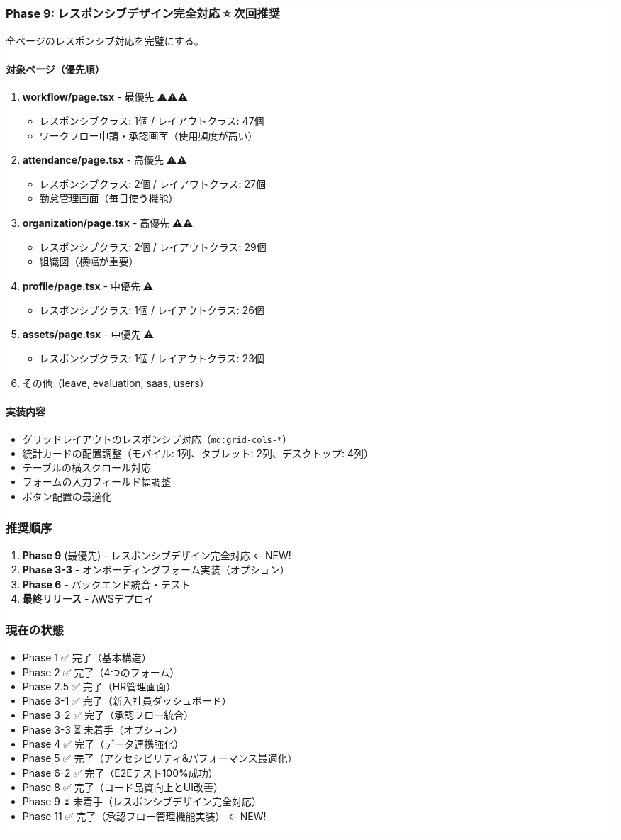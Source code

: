 ### Phase 9: レスポンシブデザイン完全対応 ⭐️ 次回推奨

全ページのレスポンシブ対応を完璧にする。

#### 対象ページ（優先順）
1. **workflow/page.tsx** - 最優先 ⚠️⚠️⚠️
   - レスポンシブクラス: 1個 / レイアウトクラス: 47個
   - ワークフロー申請・承認画面（使用頻度が高い）

2. **attendance/page.tsx** - 高優先 ⚠️⚠️
   - レスポンシブクラス: 2個 / レイアウトクラス: 27個
   - 勤怠管理画面（毎日使う機能）

3. **organization/page.tsx** - 高優先 ⚠️⚠️
   - レスポンシブクラス: 2個 / レイアウトクラス: 29個
   - 組織図（横幅が重要）

4. **profile/page.tsx** - 中優先 ⚠️
   - レスポンシブクラス: 1個 / レイアウトクラス: 26個

5. **assets/page.tsx** - 中優先 ⚠️
   - レスポンシブクラス: 1個 / レイアウトクラス: 23個

6. その他（leave, evaluation, saas, users）

#### 実装内容
- グリッドレイアウトのレスポンシブ対応（`md:grid-cols-*`）
- 統計カードの配置調整（モバイル: 1列、タブレット: 2列、デスクトップ: 4列）
- テーブルの横スクロール対応
- フォームの入力フィールド幅調整
- ボタン配置の最適化

### 推奨順序
1. **Phase 9** (最優先) - レスポンシブデザイン完全対応 ← NEW!
2. **Phase 3-3** - オンボーディングフォーム実装（オプション）
3. **Phase 6** - バックエンド統合・テスト
4. **最終リリース** - AWSデプロイ

### 現在の状態
- Phase 1 ✅ 完了（基本構造）
- Phase 2 ✅ 完了（4つのフォーム）
- Phase 2.5 ✅ 完了（HR管理画面）
- Phase 3-1 ✅ 完了（新入社員ダッシュボード）
- Phase 3-2 ✅ 完了（承認フロー統合）
- Phase 3-3 ⏳ 未着手（オプション）
- Phase 4 ✅ 完了（データ連携強化）
- Phase 5 ✅ 完了（アクセシビリティ&パフォーマンス最適化）
- Phase 6-2 ✅ 完了（E2Eテスト100%成功）
- Phase 8 ✅ 完了（コード品質向上とUI改善）
- Phase 9 ⏳ 未着手（レスポンシブデザイン完全対応）
- Phase 11 ✅ 完了（承認フロー管理機能実装） ← NEW!

---
